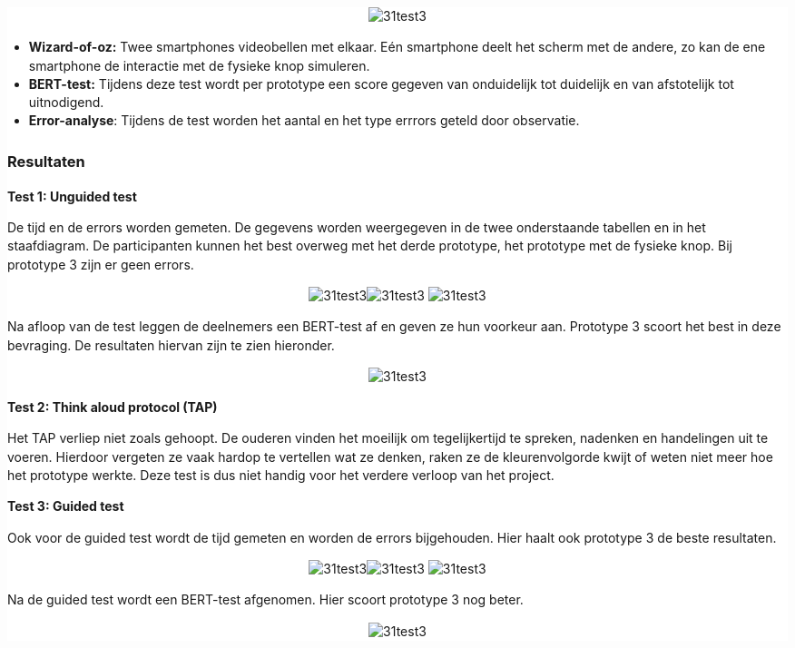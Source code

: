 <p align="center">
<img src="Afbeeldingen/d4.2interactie2.jpg" alt="31test3" width="300">
</p>

* __Wizard-of-oz:__ Twee smartphones videobellen met elkaar. Eén smartphone deelt het scherm met de andere, zo kan de ene smartphone de interactie met de fysieke knop simuleren.
* __BERT-test:__ Tijdens deze test wordt per prototype een score gegeven van onduidelijk tot duidelijk en van afstotelijk tot uitnodigend.
* __Error-analyse__: Tijdens de test worden het aantal en het type errrors geteld door observatie.


### Resultaten

__Test 1: Unguided test__

De tijd en de errors worden gemeten. De gegevens worden weergegeven in de twee onderstaande tabellen en in het staafdiagram. De participanten kunnen het best overweg met het derde prototype, het prototype met de fysieke knop. Bij prototype 3 zijn er geen errors.

<p align="center">
<img src="Afbeeldingen/D4.2tabeltest1.jpg" alt="31test3" width="300"><img src="Afbeeldingen/D4.2diagramtest1.jpg" alt="31test3" width="300">
<img src="Afbeeldingen/D4.2tabelerrorstest1.jpg" alt="31test3" width="300">
</p>

Na afloop van de test leggen de deelnemers een BERT-test af en geven ze hun voorkeur aan. Prototype 3 scoort het best in deze bevraging. De resultaten hiervan zijn te zien hieronder. 

<p align="center">
<img src="Afbeeldingen/D4.2berttest1.jpg" alt="31test3" width="300">
</p>

__Test 2: Think aloud protocol (TAP)__

Het TAP verliep niet zoals gehoopt. De ouderen vinden het moeilijk om tegelijkertijd te spreken, nadenken en handelingen uit te voeren. Hierdoor vergeten ze vaak hardop te vertellen wat ze denken, raken ze de kleurenvolgorde kwijt of weten niet meer hoe het prototype werkte. Deze test is dus niet handig voor het verdere verloop van het project. 

__Test 3: Guided test__

Ook voor de guided test wordt de tijd gemeten en worden de errors bijgehouden. Hier haalt ook prototype 3 de beste resultaten.

<p align="center">
<img src="Afbeeldingen/D4.2tabeltest2.jpg" alt="31test3" width="300"><img src="Afbeeldingen/D4.2diagramtest2.jpg" alt="31test3" width="300">
<img src="Afbeeldingen/D4.2tabelerrorstest2.jpg" alt="31test3" width="300">
</p>

Na de guided test wordt een BERT-test afgenomen. Hier scoort prototype 3 nog beter. 

<p align="center">
<img src="Afbeeldingen/D4.2berttest2.jpg" alt="31test3" width="400">
</p>

